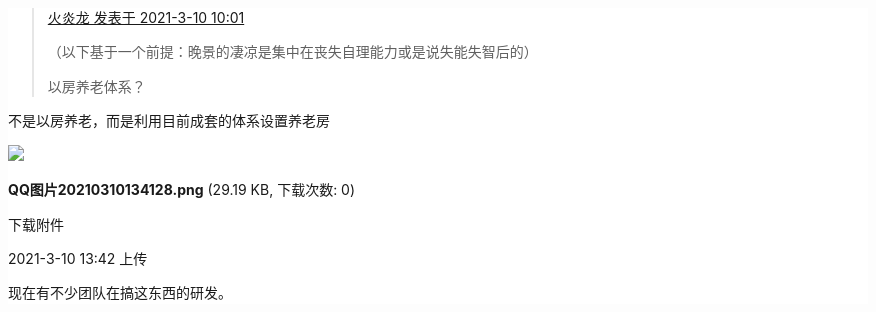 
<blockquote><a href="httphttps://bbs.saraba1st.com/2b/forum.php?mod=redirect&amp;goto=findpost&amp;pid=50573067&amp;ptid=1992212" target="_blank">火炎龙 发表于 2021-3-10 10:01</a>

（以下基于一个前提：晚景的凄凉是集中在丧失自理能力或是说失能失智后的）


以房养老体系？</blockquote>
不是以房养老，而是利用目前成套的体系设置养老房


<img src="https://img.saraba1st.com/forum/202103/10/134225bl3elh4f334z8ah8.png" referrerpolicy="no-referrer">


<strong>QQ图片20210310134128.png</strong> (29.19 KB, 下载次数: 0)

下载附件

2021-3-10 13:42 上传


现在有不少团队在搞这东西的研发。

